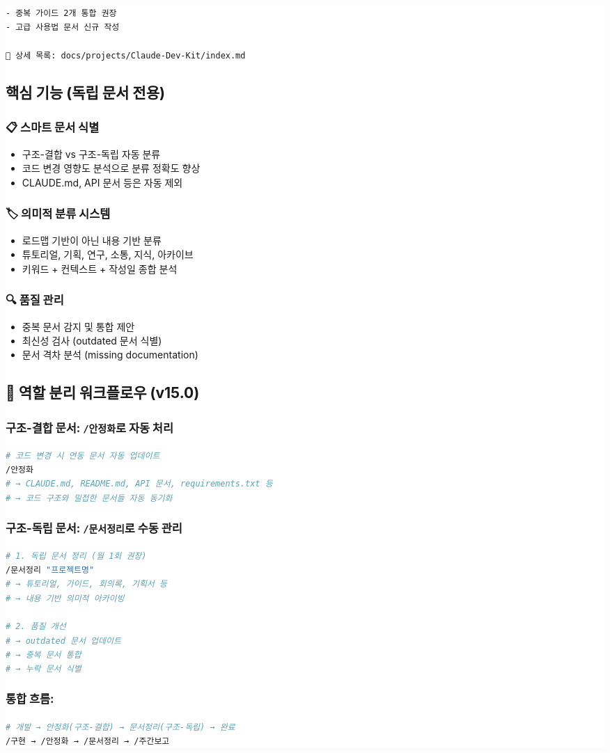 ```
- 중복 가이드 2개 통합 권장
- 고급 사용법 문서 신규 작성

📝 상세 목록: docs/projects/Claude-Dev-Kit/index.md
```

## 핵심 기능 (독립 문서 전용)

### 📋 스마트 문서 식별  
- 구조-결합 vs 구조-독립 자동 분류
- 코드 변경 영향도 분석으로 분류 정확도 향상
- CLAUDE.md, API 문서 등은 자동 제외

### 🏷️ 의미적 분류 시스템
- 로드맵 기반이 아닌 내용 기반 분류
- 튜토리얼, 기획, 연구, 소통, 지식, 아카이브 
- 키워드 + 컨텍스트 + 작성일 종합 분석

### 🔍 품질 관리
- 중복 문서 감지 및 통합 제안
- 최신성 검사 (outdated 문서 식별)
- 문서 격차 분석 (missing documentation)

## 🔗 역할 분리 워크플로우 (v15.0)

### **구조-결합 문서**: `/안정화`로 자동 처리
```bash
# 코드 변경 시 연동 문서 자동 업데이트
/안정화
# → CLAUDE.md, README.md, API 문서, requirements.txt 등
# → 코드 구조와 밀접한 문서들 자동 동기화
```

### **구조-독립 문서**: `/문서정리`로 수동 관리  
```bash  
# 1. 독립 문서 정리 (월 1회 권장)
/문서정리 "프로젝트명"
# → 튜토리얼, 가이드, 회의록, 기획서 등
# → 내용 기반 의미적 아카이빙

# 2. 품질 개선
# → outdated 문서 업데이트
# → 중복 문서 통합
# → 누락 문서 식별
```

### **통합 흐름**:
```bash
# 개발 → 안정화(구조-결합) → 문서정리(구조-독립) → 완료
/구현 → /안정화 → /문서정리 → /주간보고
```
